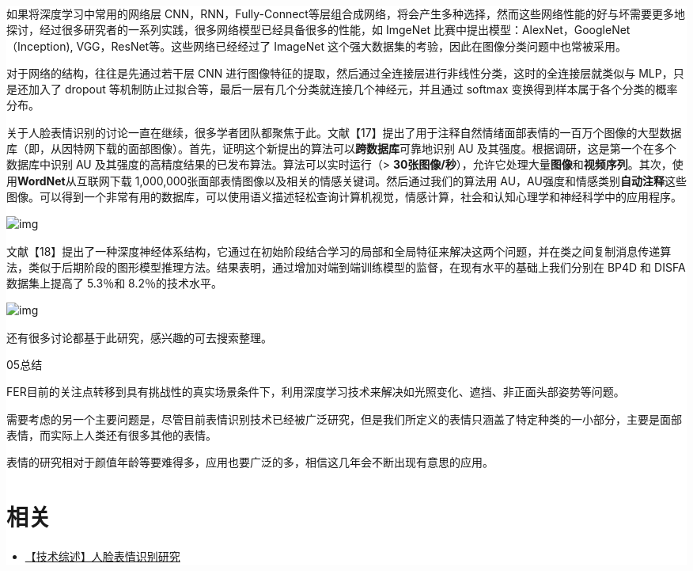 如果将深度学习中常用的网络层 CNN，RNN，Fully-Connect等层组合成网络，将会产生多种选择，然而这些网络性能的好与坏需要更多地探讨，经过很多研究者的一系列实践，很多网络模型已经具备很多的性能，如 ImgeNet 比赛中提出模型：AlexNet，GoogleNet（Inception), VGG，ResNet等。这些网络已经经过了 ImageNet 这个强大数据集的考验，因此在图像分类问题中也常被采用。

对于网络的结构，往往是先通过若干层 CNN 进行图像特征的提取，然后通过全连接层进行非线性分类，这时的全连接层就类似与 MLP，只是还加入了 dropout 等机制防止过拟合等，最后一层有几个分类就连接几个神经元，并且通过 softmax 变换得到样本属于各个分类的概率分布。

关于人脸表情识别的讨论一直在继续，很多学者团队都聚焦于此。文献【17】提出了用于注释自然情绪面部表情的一百万个图像的大型数据库（即，从因特网下载的面部图像）。首先，证明这个新提出的算法可以**跨数据库**可靠地识别 AU 及其强度。根据调研，这是第一个在多个数据库中识别 AU 及其强度的高精度结果的已发布算法。算法可以实时运行（> **30张图像/秒**），允许它处理大量**图像**和**视频序列**。其次，使用**WordNet**从互联网下载 1,000,000张面部表情图像以及相关的情感关键词。然后通过我们的算法用 AU，AU强度和情感类别**自动注释**这些图像。可以得到一个非常有用的数据库，可以使用语义描述轻松查询计算机视觉，情感计算，社会和认知心理学和神经科学中的应用程序。

![img](https://ask.qcloudimg.com/http-save/yehe-1508658/pxoanffv0c.jpeg?imageView2/2/w/1620)

文献【18】提出了一种深度神经体系结构，它通过在初始阶段结合学习的局部和全局特征来解决这两个问题，并在类之间复制消息传递算法，类似于后期阶段的图形模型推理方法。结果表明，通过增加对端到端训练模型的监督，在现有水平的基础上我们分别在 BP4D 和 DISFA 数据集上提高了 5.3％和 8.2％的技术水平。

![img](https://ask.qcloudimg.com/http-save/yehe-1508658/ct6tuflcyl.jpeg?imageView2/2/w/1620)

还有很多讨论都基于此研究，感兴趣的可去搜索整理。

05总结

FER目前的关注点转移到具有挑战性的真实场景条件下，利用深度学习技术来解决如光照变化、遮挡、非正面头部姿势等问题。

需要考虑的另一个主要问题是，尽管目前表情识别技术已经被广泛研究，但是我们所定义的表情只涵盖了特定种类的一小部分，主要是面部表情，而实际上人类还有很多其他的表情。

表情的研究相对于颜值年龄等要难得多，应用也要广泛的多，相信这几年会不断出现有意思的应用。



# 相关

- [【技术综述】人脸表情识别研究](https://cloud.tencent.com/developer/article/1472506)
